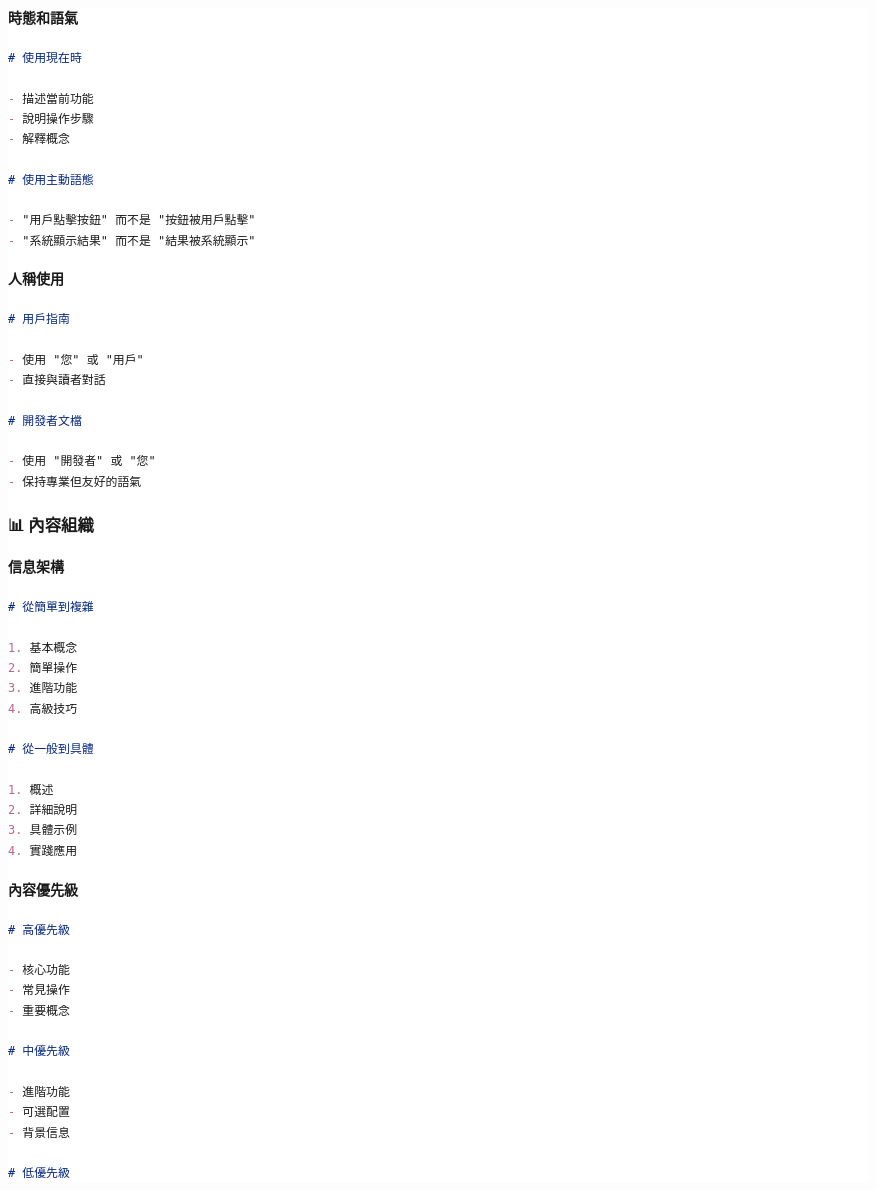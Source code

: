 #### 時態和語氣

```markdown
# 使用現在時

- 描述當前功能
- 說明操作步驟
- 解釋概念

# 使用主動語態

- "用戶點擊按鈕" 而不是 "按鈕被用戶點擊"
- "系統顯示結果" 而不是 "結果被系統顯示"
```

#### 人稱使用

```markdown
# 用戶指南

- 使用 "您" 或 "用戶"
- 直接與讀者對話

# 開發者文檔

- 使用 "開發者" 或 "您"
- 保持專業但友好的語氣
```

### 📊 內容組織

#### 信息架構

```markdown
# 從簡單到複雜

1. 基本概念
2. 簡單操作
3. 進階功能
4. 高級技巧

# 從一般到具體

1. 概述
2. 詳細說明
3. 具體示例
4. 實踐應用
```

#### 內容優先級

```markdown
# 高優先級

- 核心功能
- 常見操作
- 重要概念

# 中優先級

- 進階功能
- 可選配置
- 背景信息

# 低優先級

```